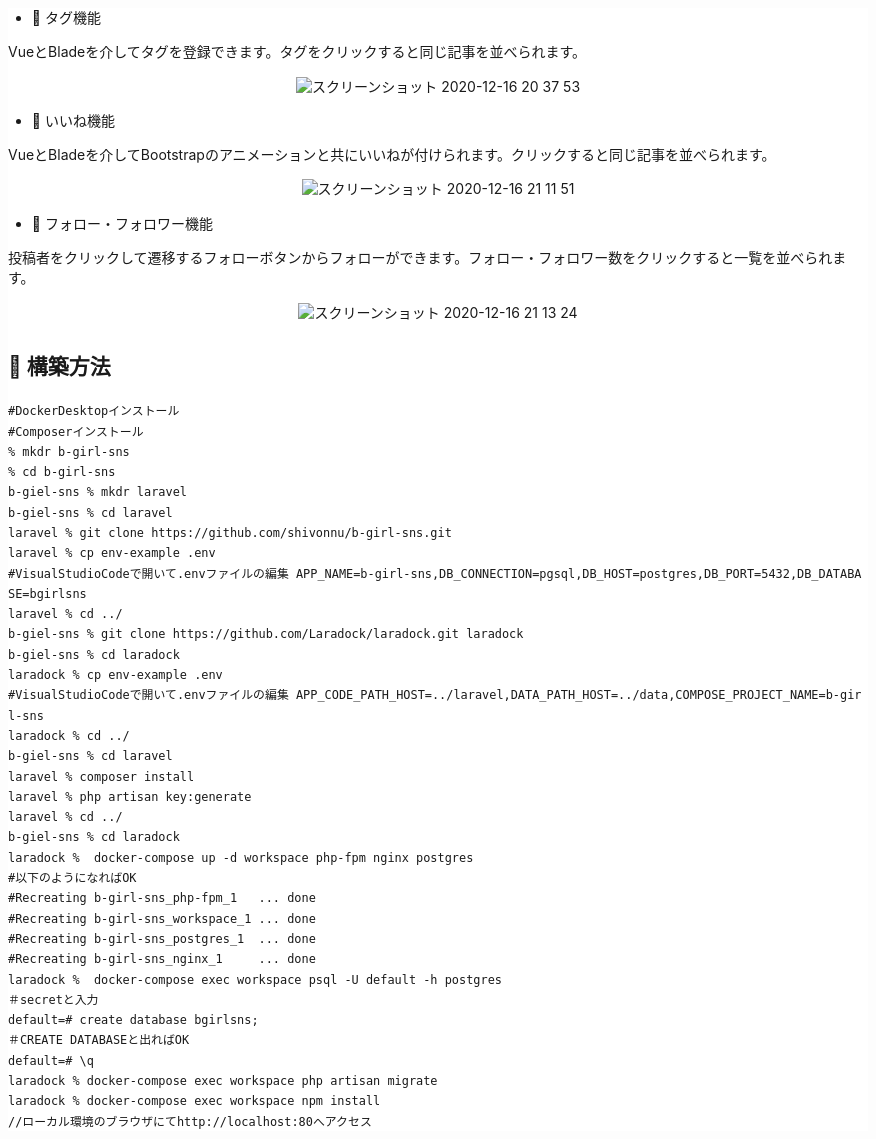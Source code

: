 
- :cherry_blossom: タグ機能

VueとBladeを介してタグを登録できます。タグをクリックすると同じ記事を並べられます。

<p align="center">
<img width="60%" alt="スクリーンショット 2020-12-16 20 37 53" src="https://user-images.githubusercontent.com/69893922/102344015-a0eb5900-3fde-11eb-97fa-d83afa0a463a.png">
</p>

- :cherry_blossom: いいね機能

VueとBladeを介してBootstrapのアニメーションと共にいいねが付けられます。クリックすると同じ記事を並べられます。

<p align="center">
<img width="60%" alt="スクリーンショット 2020-12-16 21 11 51" src="https://user-images.githubusercontent.com/69893922/102347173-5b7d5a80-3fe3-11eb-8ea9-1ae6302f3214.png">
</p>


- :cherry_blossom: フォロー・フォロワー機能

投稿者をクリックして遷移するフォローボタンからフォローができます。フォロー・フォロワー数をクリックすると一覧を並べられます。

<p align="center">
<img width="60%" alt="スクリーンショット 2020-12-16 21 13 24" src="https://user-images.githubusercontent.com/69893922/102347322-97b0bb00-3fe3-11eb-8313-281be386c31f.png">
</p>



## :ribbon: 構築方法 

```
#DockerDesktopインストール
#Composerインストール
% mkdr b-girl-sns
% cd b-girl-sns
b-giel-sns % mkdr laravel
b-giel-sns % cd laravel
laravel % git clone https://github.com/shivonnu/b-girl-sns.git
laravel % cp env-example .env
#VisualStudioCodeで開いて.envファイルの編集 APP_NAME=b-girl-sns,DB_CONNECTION=pgsql,DB_HOST=postgres,DB_PORT=5432,DB_DATABASE=bgirlsns
laravel % cd ../
b-giel-sns % git clone https://github.com/Laradock/laradock.git laradock
b-giel-sns % cd laradock
laradock % cp env-example .env
#VisualStudioCodeで開いて.envファイルの編集 APP_CODE_PATH_HOST=../laravel,DATA_PATH_HOST=../data,COMPOSE_PROJECT_NAME=b-girl-sns
laradock % cd ../
b-giel-sns % cd laravel
laravel % composer install
laravel % php artisan key:generate
laravel % cd ../
b-giel-sns % cd laradock
laradock %  docker-compose up -d workspace php-fpm nginx postgres 
#以下のようになればOK
#Recreating b-girl-sns_php-fpm_1   ... done
#Recreating b-girl-sns_workspace_1 ... done
#Recreating b-girl-sns_postgres_1  ... done
#Recreating b-girl-sns_nginx_1     ... done
laradock %  docker-compose exec workspace psql -U default -h postgres
＃secretと入力
default=# create database bgirlsns;
＃CREATE DATABASEと出ればOK
default=# \q
laradock % docker-compose exec workspace php artisan migrate
laradock % docker-compose exec workspace npm install
//ローカル環境のブラウザにてhttp://localhost:80へアクセス
```
